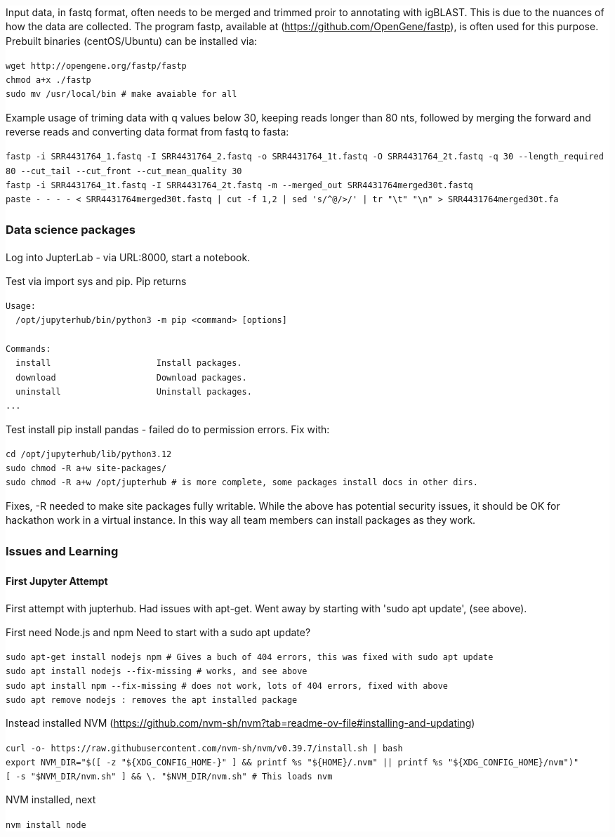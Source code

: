 Input data, in fastq format, often needs to be merged and trimmed proir to annotating with igBLAST. This is due to the nuances of how the data are collected. The program fastp, available at (https://github.com/OpenGene/fastp), is often used for this purpose. Prebuilt binaries (centOS/Ubuntu) can be installed via:
```
wget http://opengene.org/fastp/fastp
chmod a+x ./fastp
sudo mv /usr/local/bin # make avaiable for all
```
Example usage of triming data with q values below 30, keeping reads longer than 80 nts, followed by merging the forward and reverse reads and converting data format from fastq to fasta:
```
fastp -i SRR4431764_1.fastq -I SRR4431764_2.fastq -o SRR4431764_1t.fastq -O SRR4431764_2t.fastq -q 30 --length_required 80 --cut_tail --cut_front --cut_mean_quality 30
fastp -i SRR4431764_1t.fastq -I SRR4431764_2t.fastq -m --merged_out SRR4431764merged30t.fastq
paste - - - - < SRR4431764merged30t.fastq | cut -f 1,2 | sed 's/^@/>/' | tr "\t" "\n" > SRR4431764merged30t.fa
```

### Data science packages
Log into JupterLab - via URL:8000, start a notebook. 

Test via import sys and pip. Pip returns
```
Usage:   
  /opt/jupyterhub/bin/python3 -m pip <command> [options]

Commands:
  install                     Install packages.
  download                    Download packages.
  uninstall                   Uninstall packages.
...
```
Test install pip install pandas - failed do to permission errors. Fix with:
```
cd /opt/jupyterhub/lib/python3.12
sudo chmod -R a+w site-packages/
sudo chmod -R a+w /opt/jupterhub # is more complete, some packages install docs in other dirs. 
```
Fixes, -R needed to make site packages fully writable. While the above has potential security issues, it should be OK for hackathon work in a virtual instance. In this way all team members can install packages as they work. 

### Issues and Learning
#### First Jupyter Attempt 
First attempt with jupterhub. Had issues with apt-get. Went away by starting with 'sudo apt update', (see above).

First need Node.js and npm 
Need to start with a sudo apt update?
```
sudo apt-get install nodejs npm # Gives a buch of 404 errors, this was fixed with sudo apt update
sudo apt install nodejs --fix-missing # works, and see above
sudo apt install npm --fix-missing # does not work, lots of 404 errors, fixed with above
sudo apt remove nodejs : removes the apt installed package
```
Instead installed NVM (https://github.com/nvm-sh/nvm?tab=readme-ov-file#installing-and-updating)
```
curl -o- https://raw.githubusercontent.com/nvm-sh/nvm/v0.39.7/install.sh | bash
export NVM_DIR="$([ -z "${XDG_CONFIG_HOME-}" ] && printf %s "${HOME}/.nvm" || printf %s "${XDG_CONFIG_HOME}/nvm")"
[ -s "$NVM_DIR/nvm.sh" ] && \. "$NVM_DIR/nvm.sh" # This loads nvm
```
NVM installed, next 
```
nvm install node
```